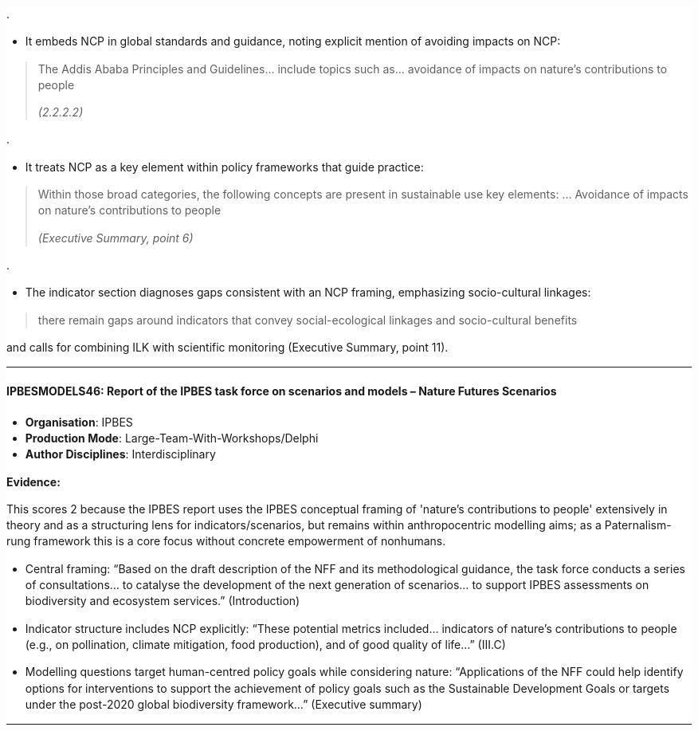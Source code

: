 .

- It embeds NCP in global standards and guidance, noting explicit mention of avoiding impacts on NCP: 

> The Addis Ababa Principles and Guidelines... include topics such as... avoidance of impacts on nature’s contributions to people
>
> *(2.2.2.2)*

.

- It treats NCP as a key element within policy frameworks that guide practice: 

> Within those broad categories, the following concepts are present in sustainable use key elements: ... Avoidance of impacts on nature’s contributions to people
>
> *(Executive Summary, point 6)*

.

- The indicator section diagnoses gaps consistent with an NCP framing, emphasizing socio-cultural linkages: 

> there remain gaps around indicators that convey social-ecological linkages and socio-cultural benefits

 and calls for combining ILK with scientific monitoring (Executive Summary, point 11).

---

#### IPBESMODELS46: Report of the IPBES task force on scenarios and models – Nature Futures Scenarios

- **Organisation**: IPBES
- **Production Mode**: Large-Team-With-Workshops/Delphi
- **Author Disciplines**: Interdisciplinary

**Evidence:**

This scores 2 because the IPBES report uses the IPBES conceptual framing of 'nature’s contributions to people' extensively in theory and as a structuring lens for indicators/scenarios, but remains within anthropocentric modelling aims; as a Paternalism-rung framework this is a core focus without concrete empowerment of nonhumans.

- Central framing: “Based on the draft description of the NFF and its methodological guidance, the task force conducts a series of consultations… to catalyse the development of the next generation of scenarios… to support IPBES assessments on biodiversity and ecosystem services.” (Introduction)

- Indicator structure includes NCP explicitly: “These potential metrics included… indicators of nature’s contributions to people (e.g., on pollination, climate mitigation, food production), and of good quality of life…” (III.C)

- Modelling questions target human-centred policy goals while considering nature: “Applications of the NFF could help identify options for interventions to support the achievement of policy goals such as the Sustainable Development Goals or targets under the post-2020 global biodiversity framework…” (Executive summary)

---
